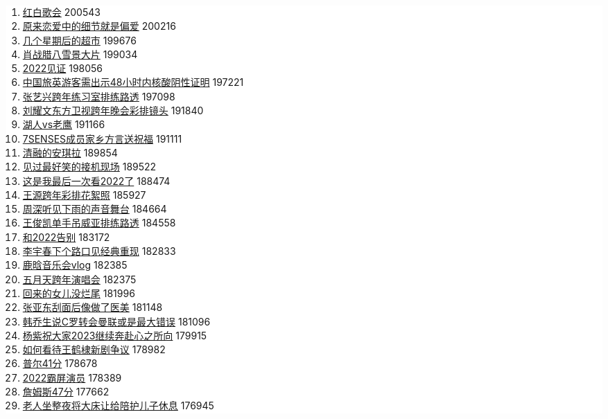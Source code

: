 1. [红白歌会](https://s.weibo.com/weibo?q=%E7%BA%A2%E7%99%BD%E6%AD%8C%E4%BC%9A&t=31&band_rank=23&Refer=top) 200543
1. [原来恋爱中的细节就是偏爱](https://s.weibo.com/weibo?q=%23%E5%8E%9F%E6%9D%A5%E6%81%8B%E7%88%B1%E4%B8%AD%E7%9A%84%E7%BB%86%E8%8A%82%E5%B0%B1%E6%98%AF%E5%81%8F%E7%88%B1%23&t=31&band_rank=37&Refer=top) 200216
1. [几个星期后的超市](https://s.weibo.com/weibo?q=%23%E5%87%A0%E4%B8%AA%E6%98%9F%E6%9C%9F%E5%90%8E%E7%9A%84%E8%B6%85%E5%B8%82%23&t=31&band_rank=28&Refer=top) 199676
1. [肖战腊八雪景大片](https://s.weibo.com/weibo?q=%23%E8%82%96%E6%88%98%E8%85%8A%E5%85%AB%E9%9B%AA%E6%99%AF%E5%A4%A7%E7%89%87%23&t=31&band_rank=17&Refer=top) 199034
1. [2022见证](https://s.weibo.com/weibo?q=%232022%E8%A7%81%E8%AF%81%23&t=31&band_rank=19&Refer=top) 198056
1. [中国旅英游客需出示48小时内核酸阴性证明](https://s.weibo.com/weibo?q=%23%E4%B8%AD%E5%9B%BD%E6%97%85%E8%8B%B1%E6%B8%B8%E5%AE%A2%E9%9C%80%E5%87%BA%E7%A4%BA48%E5%B0%8F%E6%97%B6%E5%86%85%E6%A0%B8%E9%85%B8%E9%98%B4%E6%80%A7%E8%AF%81%E6%98%8E%23&t=31&band_rank=29&Refer=top) 197221
1. [张艺兴跨年练习室排练路透](https://s.weibo.com/weibo?q=%23%E5%BC%A0%E8%89%BA%E5%85%B4%E8%B7%A8%E5%B9%B4%E7%BB%83%E4%B9%A0%E5%AE%A4%E6%8E%92%E7%BB%83%E8%B7%AF%E9%80%8F%23&t=31&band_rank=31&Refer=top) 197098
1. [刘耀文东方卫视跨年晚会彩排镜头](https://s.weibo.com/weibo?q=%23%E5%88%98%E8%80%80%E6%96%87%E4%B8%9C%E6%96%B9%E5%8D%AB%E8%A7%86%E8%B7%A8%E5%B9%B4%E6%99%9A%E4%BC%9A%E5%BD%A9%E6%8E%92%E9%95%9C%E5%A4%B4%23&t=31&band_rank=42&Refer=top) 191840
1. [湖人vs老鹰](https://s.weibo.com/weibo?q=%23%E6%B9%96%E4%BA%BAvs%E8%80%81%E9%B9%B0%23&t=31&band_rank=48&Refer=top) 191166
1. [7SENSES成员家乡方言送祝福](https://s.weibo.com/weibo?q=%237SENSES%E6%88%90%E5%91%98%E5%AE%B6%E4%B9%A1%E6%96%B9%E8%A8%80%E9%80%81%E7%A5%9D%E7%A6%8F%23&t=31&band_rank=31&Refer=top) 191111
1. [清融的安琪拉](https://s.weibo.com/weibo?q=%23%E6%B8%85%E8%9E%8D%E7%9A%84%E5%AE%89%E7%90%AA%E6%8B%89%23&t=31&band_rank=29&Refer=top) 189854
1. [见过最好笑的接机现场](https://s.weibo.com/weibo?q=%23%E8%A7%81%E8%BF%87%E6%9C%80%E5%A5%BD%E7%AC%91%E7%9A%84%E6%8E%A5%E6%9C%BA%E7%8E%B0%E5%9C%BA%23&t=31&band_rank=37&Refer=top) 189522
1. [这是我最后一次看2022了](https://s.weibo.com/weibo?q=%23%E8%BF%99%E6%98%AF%E6%88%91%E6%9C%80%E5%90%8E%E4%B8%80%E6%AC%A1%E7%9C%8B2022%E4%BA%86%23&t=31&band_rank=28&Refer=top) 188474
1. [王源跨年彩排花絮照](https://s.weibo.com/weibo?q=%23%E7%8E%8B%E6%BA%90%E8%B7%A8%E5%B9%B4%E5%BD%A9%E6%8E%92%E8%8A%B1%E7%B5%AE%E7%85%A7%23&t=31&band_rank=21&Refer=top) 185927
1. [周深听见下雨的声音舞台](https://s.weibo.com/weibo?q=%23%E5%91%A8%E6%B7%B1%E5%90%AC%E8%A7%81%E4%B8%8B%E9%9B%A8%E7%9A%84%E5%A3%B0%E9%9F%B3%E8%88%9E%E5%8F%B0%23&t=31&band_rank=26&Refer=top) 184664
1. [王俊凯单手吊威亚排练路透](https://s.weibo.com/weibo?q=%23%E7%8E%8B%E4%BF%8A%E5%87%AF%E5%8D%95%E6%89%8B%E5%90%8A%E5%A8%81%E4%BA%9A%E6%8E%92%E7%BB%83%E8%B7%AF%E9%80%8F%23&t=31&band_rank=23&Refer=top) 184558
1. [和2022告别](https://s.weibo.com/weibo?q=%23%E5%92%8C2022%E5%91%8A%E5%88%AB%23&t=31&band_rank=23&Refer=top) 183172
1. [李宇春下个路口见经典重现](https://s.weibo.com/weibo?q=%23%E6%9D%8E%E5%AE%87%E6%98%A5%E4%B8%8B%E4%B8%AA%E8%B7%AF%E5%8F%A3%E8%A7%81%E7%BB%8F%E5%85%B8%E9%87%8D%E7%8E%B0%23&t=31&band_rank=32&Refer=top) 182833
1. [鹿晗音乐会vlog](https://s.weibo.com/weibo?q=%23%E9%B9%BF%E6%99%97%E9%9F%B3%E4%B9%90%E4%BC%9Avlog%23&t=31&band_rank=22&Refer=top) 182385
1. [五月天跨年演唱会](https://s.weibo.com/weibo?q=%23%E4%BA%94%E6%9C%88%E5%A4%A9%E8%B7%A8%E5%B9%B4%E6%BC%94%E5%94%B1%E4%BC%9A%23&t=31&band_rank=34&Refer=top) 182375
1. [回来的女儿没烂尾](https://s.weibo.com/weibo?q=%23%E5%9B%9E%E6%9D%A5%E7%9A%84%E5%A5%B3%E5%84%BF%E6%B2%A1%E7%83%82%E5%B0%BE%23&t=31&band_rank=35&Refer=top) 181996
1. [张亚东刮面后像做了医美](https://s.weibo.com/weibo?q=%23%E5%BC%A0%E4%BA%9A%E4%B8%9C%E5%88%AE%E9%9D%A2%E5%90%8E%E5%83%8F%E5%81%9A%E4%BA%86%E5%8C%BB%E7%BE%8E%23&t=31&band_rank=41&Refer=top) 181148
1. [韩乔生说C罗转会曼联或是最大错误](https://s.weibo.com/weibo?q=%23%E9%9F%A9%E4%B9%94%E7%94%9F%E8%AF%B4C%E7%BD%97%E8%BD%AC%E4%BC%9A%E6%9B%BC%E8%81%94%E6%88%96%E6%98%AF%E6%9C%80%E5%A4%A7%E9%94%99%E8%AF%AF%23&t=31&band_rank=30&Refer=top) 181096
1. [杨紫祝大家2023继续奔赴心之所向](https://s.weibo.com/weibo?q=%23%E6%9D%A8%E7%B4%AB%E7%A5%9D%E5%A4%A7%E5%AE%B62023%E7%BB%A7%E7%BB%AD%E5%A5%94%E8%B5%B4%E5%BF%83%E4%B9%8B%E6%89%80%E5%90%91%23&t=31&band_rank=32&Refer=top) 179915
1. [如何看待王鹤棣新剧争议](https://s.weibo.com/weibo?q=%23%E5%A6%82%E4%BD%95%E7%9C%8B%E5%BE%85%E7%8E%8B%E9%B9%A4%E6%A3%A3%E6%96%B0%E5%89%A7%E4%BA%89%E8%AE%AE%23&t=31&band_rank=19&Refer=top) 178982
1. [普尔41分](https://s.weibo.com/weibo?q=%23%E6%99%AE%E5%B0%9441%E5%88%86%23&t=31&band_rank=34&Refer=top) 178678
1. [2022霸屏演员](https://s.weibo.com/weibo?q=%232022%E9%9C%B8%E5%B1%8F%E6%BC%94%E5%91%98%23&t=31&band_rank=33&Refer=top) 178389
1. [詹姆斯47分](https://s.weibo.com/weibo?q=%23%E8%A9%B9%E5%A7%86%E6%96%AF47%E5%88%86%23&t=31&band_rank=38&Refer=top) 177662
1. [老人坐整夜将大床让给陪护儿子休息](https://s.weibo.com/weibo?q=%23%E8%80%81%E4%BA%BA%E5%9D%90%E6%95%B4%E5%A4%9C%E5%B0%86%E5%A4%A7%E5%BA%8A%E8%AE%A9%E7%BB%99%E9%99%AA%E6%8A%A4%E5%84%BF%E5%AD%90%E4%BC%91%E6%81%AF%23&t=31&band_rank=46&Refer=top) 176945